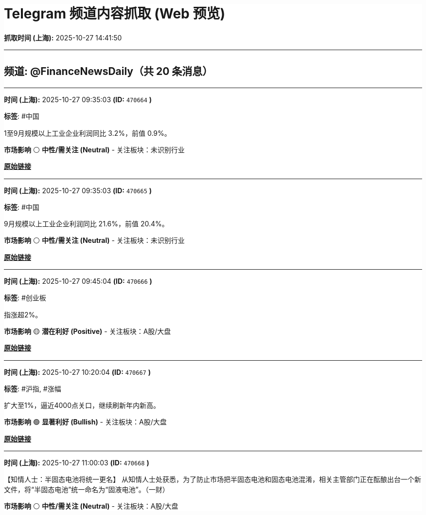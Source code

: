# Telegram 频道内容抓取 (Web 预览)

**抓取时间 (上海):** 2025-10-27 14:41:50

---
## 频道: @FinanceNewsDaily（共 20 条消息）

---
**时间 (上海):** 2025-10-27 09:35:03 **(ID:** `470664` **)**

**标签**: #中国

1至9月规模以上工业企业利润同比 3.2%，前值 0.9%。

**市场影响** ⚪ **中性/需关注 (Neutral)** - 关注板块：未识别行业

**[原始链接](https://t.me/FinanceNewsDaily/470664)**

---
**时间 (上海):** 2025-10-27 09:35:03 **(ID:** `470665` **)**

**标签**: #中国

9月规模以上工业企业利润同比 21.6%，前值 20.4%。

**市场影响** ⚪ **中性/需关注 (Neutral)** - 关注板块：未识别行业

**[原始链接](https://t.me/FinanceNewsDaily/470665)**

---
**时间 (上海):** 2025-10-27 09:45:04 **(ID:** `470666` **)**

**标签**: #创业板

指涨超2%。

**市场影响** 🟡 **潜在利好 (Positive)** - 关注板块：A股/大盘

**[原始链接](https://t.me/FinanceNewsDaily/470666)**

---
**时间 (上海):** 2025-10-27 10:20:04 **(ID:** `470667` **)**

**标签**: #沪指, #涨幅

扩大至1%，逼近4000点关口，继续刷新年内新高。

**市场影响** 🟢 **显著利好 (Bullish)** - 关注板块：A股/大盘

**[原始链接](https://t.me/FinanceNewsDaily/470667)**

---
**时间 (上海):** 2025-10-27 11:00:03 **(ID:** `470668` **)**

【知情人士：半固态电池将统一更名】
从知情人士处获悉，为了防止市场把半固态电池和固态电池混淆，相关主管部门正在酝酿出台一个新文件，将“半固态电池”统一命名为“固液电池”。（一财）

**市场影响** ⚪ **中性/需关注 (Neutral)** - 关注板块：A股/大盘
